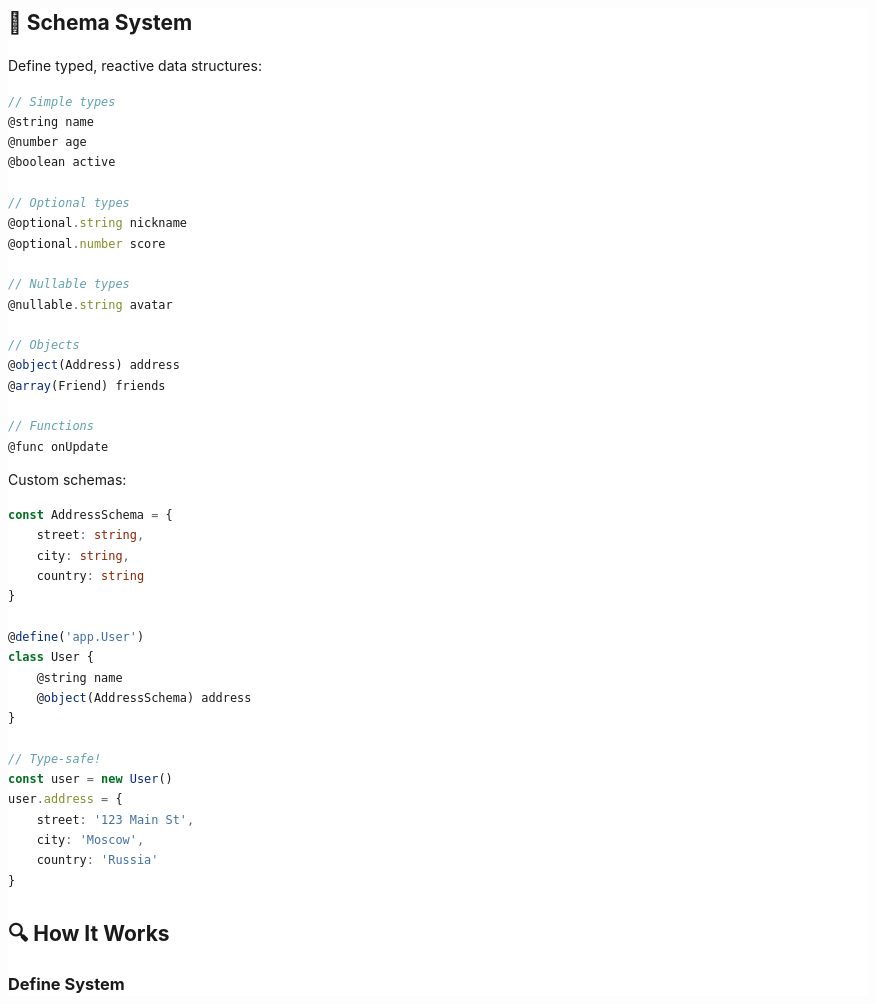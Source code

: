 ## 🔧 Schema System

Define typed, reactive data structures:

```typescript
// Simple types
@string name
@number age
@boolean active

// Optional types
@optional.string nickname
@optional.number score

// Nullable types
@nullable.string avatar

// Objects
@object(Address) address
@array(Friend) friends

// Functions
@func onUpdate
```

Custom schemas:

```typescript
const AddressSchema = {
    street: string,
    city: string,
    country: string
}

@define('app.User')
class User {
    @string name
    @object(AddressSchema) address
}

// Type-safe!
const user = new User()
user.address = {
    street: '123 Main St',
    city: 'Moscow',
    country: 'Russia'
}
```

## 🔍 How It Works

### Define System
